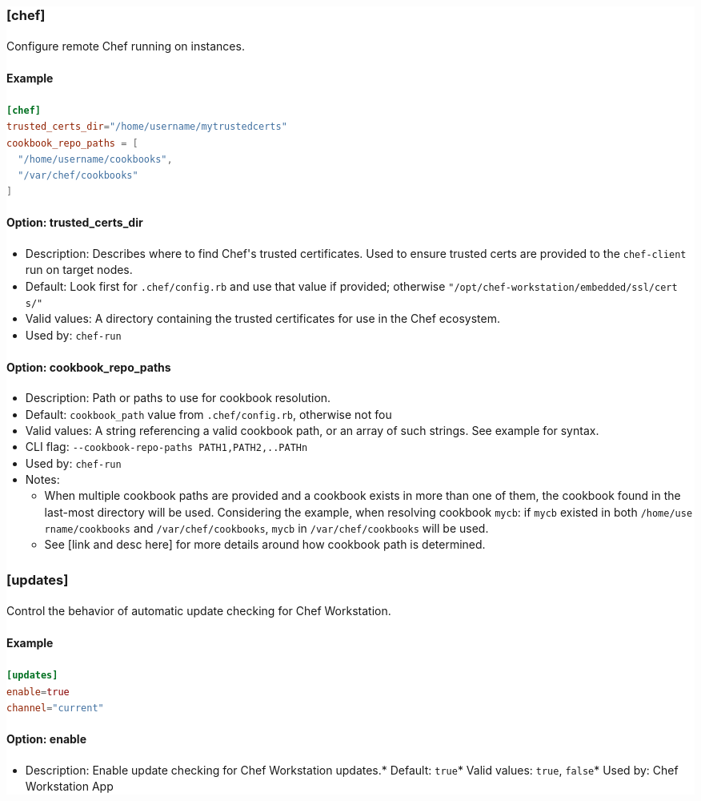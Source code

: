 ### [chef]

Configure remote Chef running on instances.

#### Example

```toml
[chef]
trusted_certs_dir="/home/username/mytrustedcerts"
cookbook_repo_paths = [
  "/home/username/cookbooks",
  "/var/chef/cookbooks"
]
```

#### Option: trusted_certs_dir

* Description: Describes where to find Chef's trusted certificates. Used to ensure trusted certs are provided to the `chef-client` run on target nodes.
* Default:  Look first for `.chef/config.rb` and use that value if provided; otherwise `"/opt/chef-workstation/embedded/ssl/certs/"`
* Valid values: A directory containing the trusted certificates for use in the Chef ecosystem.
* Used by: `chef-run`

#### Option: cookbook_repo_paths

* Description: Path or paths to use for cookbook resolution.
* Default: `cookbook_path` value from `.chef/config.rb`, otherwise not fou
* Valid values: A string referencing a valid cookbook path, or an array of such strings.  See example for syntax.
* CLI flag: `--cookbook-repo-paths PATH1,PATH2,..PATHn`
* Used by: `chef-run`
* Notes:
  * When multiple cookbook paths are provided and a cookbook exists in more than one of them, the cookbook found in the last-most directory will be used. Considering the example, when resolving cookbook `mycb`: if `mycb` existed in both `/home/username/cookbooks` and `/var/chef/cookbooks`, `mycb` in `/var/chef/cookbooks` will be used.
  * See [link and desc here] for more details around how cookbook path is determined.

### [updates]

Control the behavior of automatic update checking for Chef Workstation.

#### Example

```toml
[updates]
enable=true
channel="current"
```

#### Option: enable

* Description: Enable update checking for Chef Workstation updates.* Default: `true`* Valid values: `true`, `false`* Used by: Chef Workstation App
